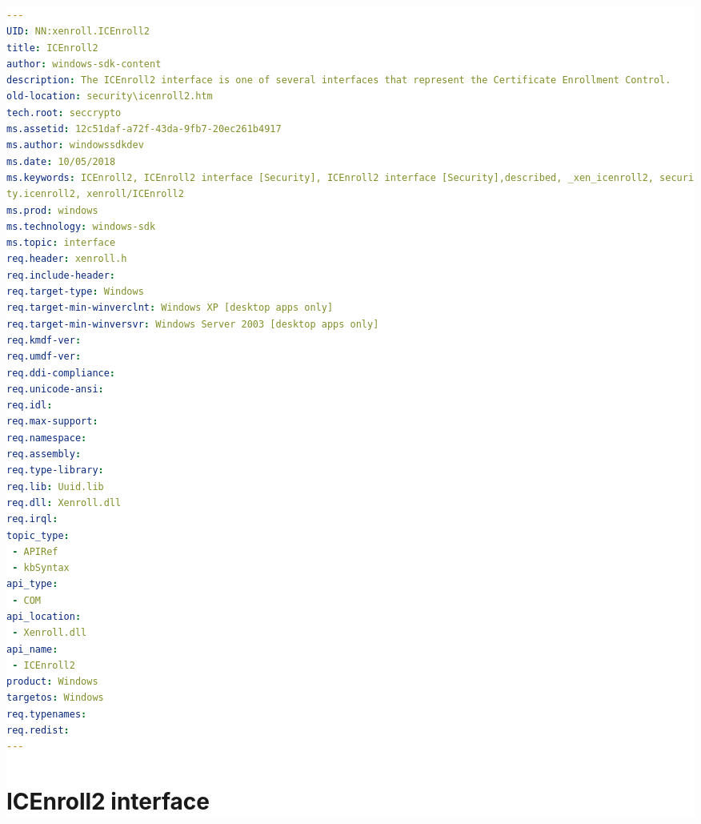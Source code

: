 ```yaml
---
UID: NN:xenroll.ICEnroll2
title: ICEnroll2
author: windows-sdk-content
description: The ICEnroll2 interface is one of several interfaces that represent the Certificate Enrollment Control.
old-location: security\icenroll2.htm
tech.root: seccrypto
ms.assetid: 12c51daf-a72f-43da-9fb7-20ec261b4917
ms.author: windowssdkdev
ms.date: 10/05/2018
ms.keywords: ICEnroll2, ICEnroll2 interface [Security], ICEnroll2 interface [Security],described, _xen_icenroll2, security.icenroll2, xenroll/ICEnroll2
ms.prod: windows
ms.technology: windows-sdk
ms.topic: interface
req.header: xenroll.h
req.include-header: 
req.target-type: Windows
req.target-min-winverclnt: Windows XP [desktop apps only]
req.target-min-winversvr: Windows Server 2003 [desktop apps only]
req.kmdf-ver: 
req.umdf-ver: 
req.ddi-compliance: 
req.unicode-ansi: 
req.idl: 
req.max-support: 
req.namespace: 
req.assembly: 
req.type-library: 
req.lib: Uuid.lib
req.dll: Xenroll.dll
req.irql: 
topic_type:
 - APIRef
 - kbSyntax
api_type:
 - COM
api_location:
 - Xenroll.dll
api_name:
 - ICEnroll2
product: Windows
targetos: Windows
req.typenames: 
req.redist: 
---
```


# ICEnroll2 interface
